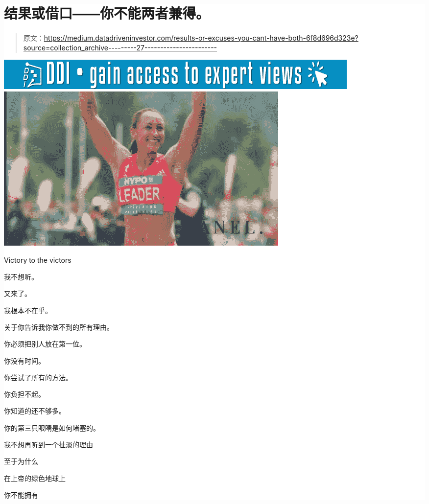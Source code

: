 # 结果或借口——你不能两者兼得。

> 原文：<https://medium.datadriveninvestor.com/results-or-excuses-you-cant-have-both-6f8d696d323e?source=collection_archive---------27----------------------->

[![](img/fda48e047dc085d50e33a1aeedb68901.png)](http://www.track.datadriveninvestor.com/1B9E)![](img/91d9272bc8e00637b8c89dc7fe5f003f.png)

Victory to the victors

我不想听。

又来了。

我根本不在乎。

关于你告诉我你做不到的所有理由。

你必须把别人放在第一位。

你没有时间。

你尝试了所有的方法。

你负担不起。

你知道的还不够多。

你的第三只眼睛是如何堵塞的。

我不想再听到一个扯淡的理由

至于为什么

在上帝的绿色地球上

你不能拥有
